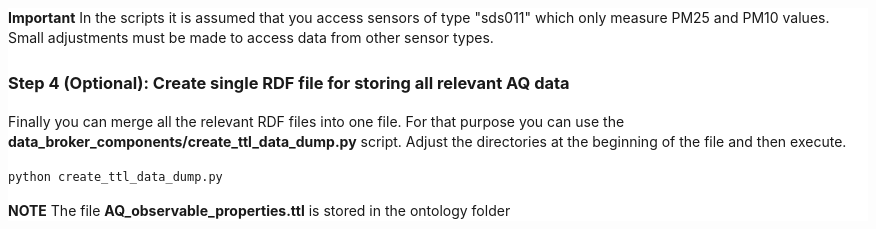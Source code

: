 **Important**
In the scripts it is assumed that you access sensors of type "sds011" which only measure PM25 and PM10 values. Small adjustments must be made to access data from other sensor types. 


### Step 4 (Optional): Create single RDF file for storing all relevant AQ data

Finally you can merge all the relevant RDF files into one file. For that purpose you can use the **data_broker_components/create_ttl_data_dump.py** script. 
Adjust the directories at the beginning of the file and then execute.

```python
python create_ttl_data_dump.py
```

**NOTE** The file **AQ_observable_properties.ttl** is stored in the ontology folder


















